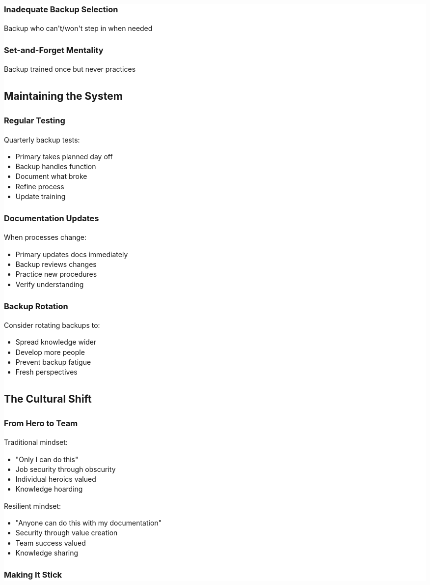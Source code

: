 ### Inadequate Backup Selection
Backup who can't/won't step in when needed

### Set-and-Forget Mentality
Backup trained once but never practices

## Maintaining the System

### Regular Testing

Quarterly backup tests:
- Primary takes planned day off
- Backup handles function
- Document what broke
- Refine process
- Update training

### Documentation Updates

When processes change:
- Primary updates docs immediately
- Backup reviews changes
- Practice new procedures
- Verify understanding

### Backup Rotation

Consider rotating backups to:
- Spread knowledge wider
- Develop more people
- Prevent backup fatigue
- Fresh perspectives

## The Cultural Shift

### From Hero to Team

Traditional mindset:
- "Only I can do this"
- Job security through obscurity
- Individual heroics valued
- Knowledge hoarding

Resilient mindset:
- "Anyone can do this with my documentation"
- Security through value creation
- Team success valued
- Knowledge sharing

### Making It Stick
